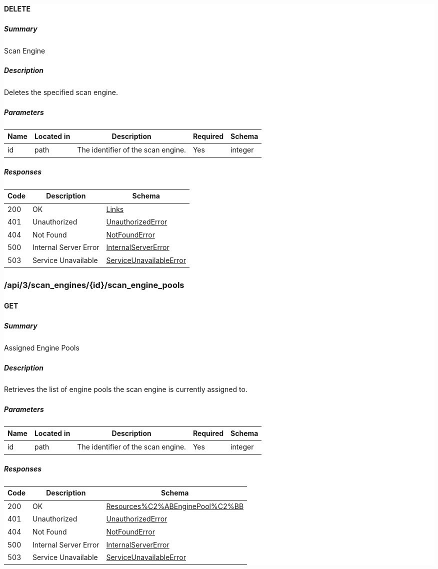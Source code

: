 #### DELETE
##### Summary

Scan Engine

##### Description

Deletes the specified scan engine.

##### Parameters

| Name | Located in | Description | Required | Schema |
| ---- | ---------- | ----------- | -------- | ------ |
| id | path | The identifier of the scan engine. | Yes | integer |

##### Responses

| Code | Description | Schema |
| ---- | ----------- | ------ |
| 200 | OK<br> | [Links](#links) |
| 401 | Unauthorized<br> | [UnauthorizedError](#unauthorizederror) |
| 404 | Not Found<br> | [NotFoundError](#notfounderror) |
| 500 | Internal Server Error<br> | [InternalServerError](#internalservererror) |
| 503 | Service Unavailable<br> | [ServiceUnavailableError](#serviceunavailableerror) |

### /api/3/scan_engines/{id}/scan_engine_pools

#### GET
##### Summary

Assigned Engine Pools

##### Description

Retrieves the list of engine pools the scan engine is currently assigned to.

##### Parameters

| Name | Located in | Description | Required | Schema |
| ---- | ---------- | ----------- | -------- | ------ |
| id | path | The identifier of the scan engine. | Yes | integer |

##### Responses

| Code | Description | Schema |
| ---- | ----------- | ------ |
| 200 | OK<br> | [Resources%C2%ABEnginePool%C2%BB](#resources%c2%abenginepool%c2%bb) |
| 401 | Unauthorized<br> | [UnauthorizedError](#unauthorizederror) |
| 404 | Not Found<br> | [NotFoundError](#notfounderror) |
| 500 | Internal Server Error<br> | [InternalServerError](#internalservererror) |
| 503 | Service Unavailable<br> | [ServiceUnavailableError](#serviceunavailableerror) |
